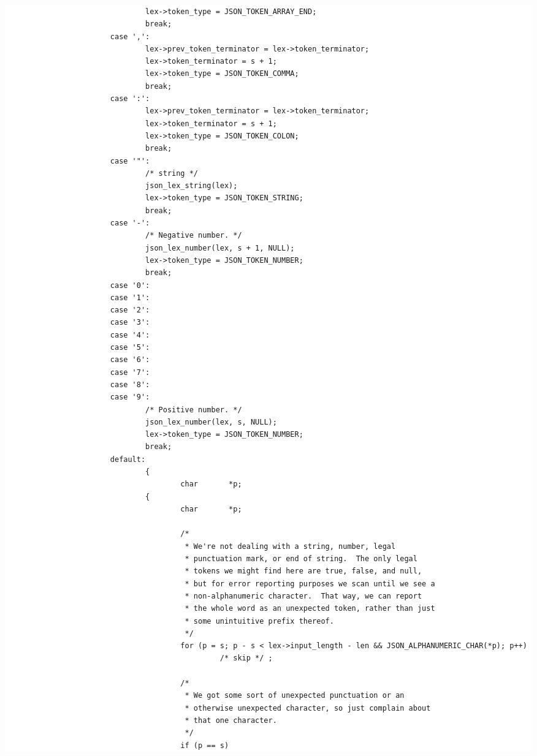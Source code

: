 ```  
                                lex->token_type = JSON_TOKEN_ARRAY_END;  
                                break;  
                        case ',':  
                                lex->prev_token_terminator = lex->token_terminator;  
                                lex->token_terminator = s + 1;  
                                lex->token_type = JSON_TOKEN_COMMA;  
                                break;  
                        case ':':  
                                lex->prev_token_terminator = lex->token_terminator;  
                                lex->token_terminator = s + 1;  
                                lex->token_type = JSON_TOKEN_COLON;  
                                break;  
                        case '"':  
                                /* string */  
                                json_lex_string(lex);  
                                lex->token_type = JSON_TOKEN_STRING;  
                                break;  
                        case '-':  
                                /* Negative number. */  
                                json_lex_number(lex, s + 1, NULL);  
                                lex->token_type = JSON_TOKEN_NUMBER;  
                                break;  
                        case '0':  
                        case '1':  
                        case '2':  
                        case '3':  
                        case '4':  
                        case '5':  
                        case '6':  
                        case '7':  
                        case '8':  
                        case '9':  
                                /* Positive number. */  
                                json_lex_number(lex, s, NULL);  
                                lex->token_type = JSON_TOKEN_NUMBER;  
                                break;  
                        default:  
                                {  
                                        char       *p;  
                                {  
                                        char       *p;  
  
                                        /*  
                                         * We're not dealing with a string, number, legal  
                                         * punctuation mark, or end of string.  The only legal  
                                         * tokens we might find here are true, false, and null,  
                                         * but for error reporting purposes we scan until we see a  
                                         * non-alphanumeric character.  That way, we can report  
                                         * the whole word as an unexpected token, rather than just  
                                         * some unintuitive prefix thereof.  
                                         */  
                                        for (p = s; p - s < lex->input_length - len && JSON_ALPHANUMERIC_CHAR(*p); p++)  
                                                 /* skip */ ;  
  
                                        /*  
                                         * We got some sort of unexpected punctuation or an  
                                         * otherwise unexpected character, so just complain about  
                                         * that one character.  
                                         */  
                                        if (p == s)  
```